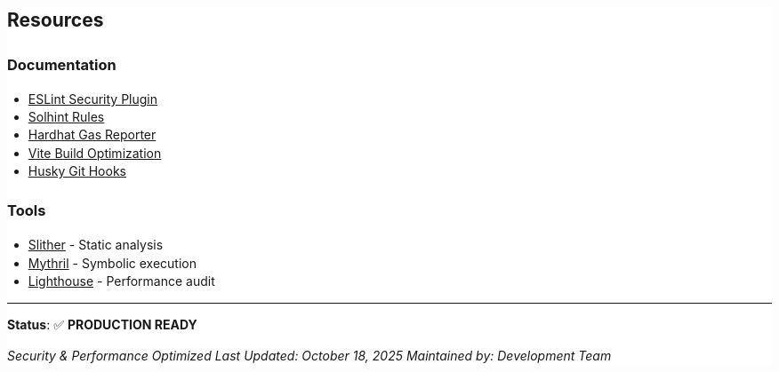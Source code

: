 
## Resources

### Documentation
- [ESLint Security Plugin](https://github.com/nodesecurity/eslint-plugin-security)
- [Solhint Rules](https://github.com/protofire/solhint/blob/master/docs/rules.md)
- [Hardhat Gas Reporter](https://github.com/cgewecke/hardhat-gas-reporter)
- [Vite Build Optimization](https://vitejs.dev/guide/build.html)
- [Husky Git Hooks](https://typicode.github.io/husky/)

### Tools
- [Slither](https://github.com/crytic/slither) - Static analysis
- [Mythril](https://github.com/ConsenSys/mythril) - Symbolic execution
- [Lighthouse](https://developers.google.com/web/tools/lighthouse) - Performance audit

---

**Status**: ✅ **PRODUCTION READY**

*Security & Performance Optimized*
*Last Updated: October 18, 2025*
*Maintained by: Development Team*
